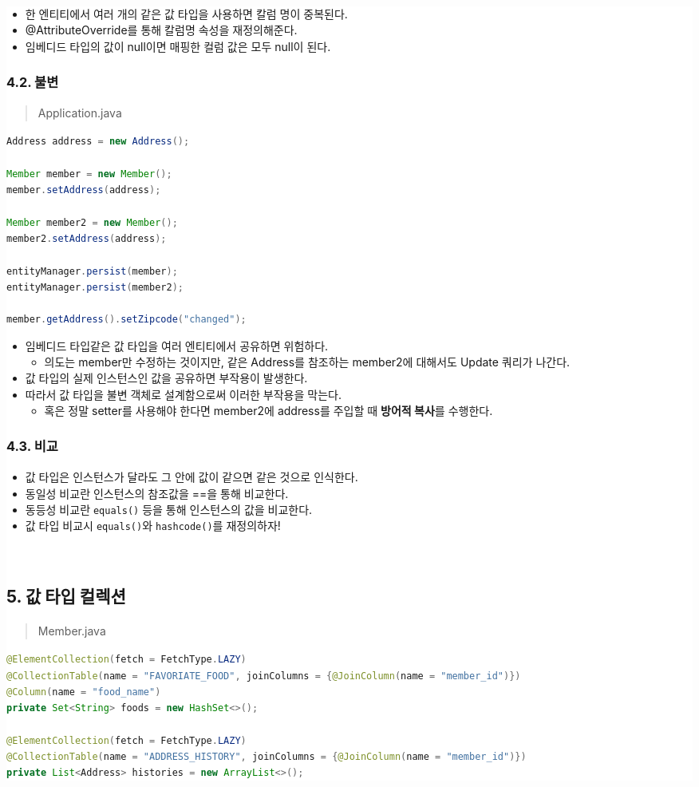 ```java
```

* 한 엔티티에서 여러 개의 같은 값 타입을 사용하면 칼럼 명이 중복된다.
* @AttributeOverride를 통해 칼럼명 속성을 재정의해준다.
* 임베디드 타입의 값이 null이면 매핑한 컬럼 값은 모두 null이 된다.

### 4.2. 불변

> Application.java

```java
Address address = new Address();

Member member = new Member();
member.setAddress(address);

Member member2 = new Member();
member2.setAddress(address);

entityManager.persist(member);
entityManager.persist(member2);

member.getAddress().setZipcode("changed");
```

* 임베디드 타입같은 값 타입을 여러 엔티티에서 공유하면 위험하다.
  * 의도는 member만 수정하는 것이지만, 같은 Address를 참조하는 member2에 대해서도 Update 쿼리가 나간다.
* 값 타입의 실제 인스턴스인 값을 공유하면 부작용이 발생한다.
* 따라서 값 타입을 불변 객체로 설계함으로써 이러한 부작용을 막는다.
  * 혹은 정말 setter를 사용해야 한다면 member2에 address를 주입할 때 **방어적 복사**를 수행한다.

### 4.3. 비교

* 값 타입은 인스턴스가 달라도 그 안에 값이 같으면 같은 것으로 인식한다.
* 동일성 비교란 인스턴스의 참조값을 ==을 통해 비교한다.
* 동등성 비교란 ``equals()`` 등을 통해 인스턴스의 값을 비교한다.
* 값 타입 비교시 ``equals()``와 ``hashcode()``를 재정의하자!

<br>

## 5. 값 타입 컬렉션

> Member.java

```java
@ElementCollection(fetch = FetchType.LAZY)
@CollectionTable(name = "FAVORIATE_FOOD", joinColumns = {@JoinColumn(name = "member_id")})
@Column(name = "food_name")
private Set<String> foods = new HashSet<>();

@ElementCollection(fetch = FetchType.LAZY)
@CollectionTable(name = "ADDRESS_HISTORY", joinColumns = {@JoinColumn(name = "member_id")})
private List<Address> histories = new ArrayList<>();
```
